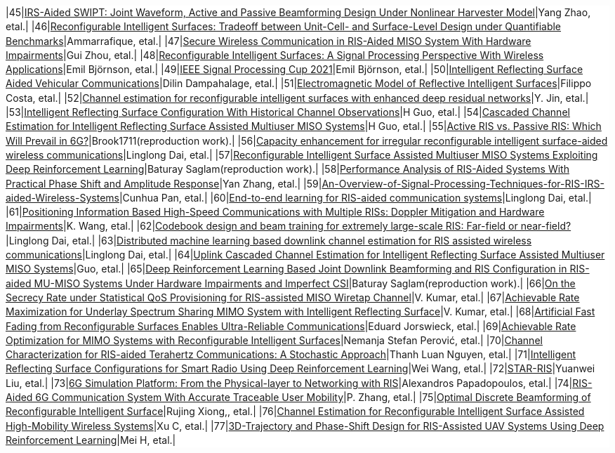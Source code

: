 |45|[IRS-Aided SWIPT: Joint Waveform, Active and Passive Beamforming Design Under Nonlinear Harvester Model](https://github.com/SnowzTail/irs-aided-swipt-joint-waveform-active-and-passive-beamforming-design-under-nonlinear-harvester-model/tree/master/src)|Yang Zhao, etal.|
|46|[Reconfigurable Intelligent Surfaces: Tradeoff between Unit-Cell- and Surface-Level Design under Quantifiable Benchmarks](https://ieee-dataport.org/documents/reconfigurable-intelligent-surfaceris-benchmarking-results-and-simulation-code#comment-form)|Ammarrafique, etal.|
|47|[Secure Wireless Communication in RIS-Aided MISO System With Hardware Impairments](https://github.com/ZhouGuiGuiGui/Secure-Wireless-Communication-in-RIS-Aided-MISO-System-With-Hardware-Impairments)|Gui Zhou, etal.|
|48|[Reconfigurable Intelligent Surfaces: A Signal Processing Perspective With Wireless Applications](https://github.com/emilbjornson/SPM_RIS)|Emil Björnson, etal.|
|49|[IEEE Signal Processing Cup 2021](https://github.com/emilbjornson/SP_Cup_2021)|Emil Björnson, etal.|
|50|[Intelligent Reflecting Surface Aided Vehicular Communications](https://github.com/dilin993/IRS_Aided_Vehicular_Communications)|Dilin Dampahalage, etal.|
|51|[Electromagnetic Model of Reflective Intelligent Surfaces](https://github.com/MicheleBorgese/Intelligent-Surfaces)|Filippo Costa, etal.|
|52|[Channel estimation for reconfigurable intelligent surfaces with enhanced deep residual networks](https://github.com/BJTU-MIMO/RIS_Channel_estimation_EDSR_MDSR)|Y. Jin, etal.|
|53|[Intelligent Reflecting Surface Configuration With Historical Channel Observations](https://github.com/guohuayan/IRS_opt_statistical_CSI)|H Guo, etal.|
|54|[Cascaded Channel Estimation for Intelligent Reflecting Surface Assisted Multiuser MISO Systems](https://github.com/guohuayan/IRS_channel_estimation)|H Guo, etal.|
|55|[Active RIS vs. Passive RIS: Which Will Prevail in 6G?](https://github.com/Brook1711/RIS_components)|Brook1711(reproduction work).|
|56|[Capacity enhancement for irregular reconfigurable intelligent surface-aided wireless communications](http://oa.ee.tsinghua.edu.cn/dailinglong/publications/publications.html)|Linglong Dai, etal.|
|57|[Reconfigurable Intelligent Surface Assisted Multiuser MISO Systems Exploiting Deep Reinforcement Learning](https://github.com/baturaysaglam/RIS-MISO-Deep-Reinforcement-Learning)|Baturay Saglam(reproduction work).|
|58|[Performance Analysis of RIS-Aided Systems With Practical Phase Shift and Amplitude Response](https://github.com/BJTU-MIMO/RIS_Practical)|Yan Zhang, etal.|
|59|[An-Overview-of-Signal-Processing-Techniques-for-RIS-IRS-aided-Wireless-Systems](https://github.com/wkz20042008/An-Overview-of-Signal-Processing-Techniques-for-RIS-IRS-aided-Wireless-Systems)|Cunhua Pan, etal.|
|60|[End-to-end learning for RIS-aided communication systems](http://oa.ee.tsinghua.edu.cn/dailinglong/publications/publications.html)|Linglong Dai, etal.|
|61|[Positioning Information Based High-Speed Communications with Multiple RISs: Doppler Mitigation and Hardware Impairments](https://github.com/ken0225/Multi-RIS-Doppler-Mitigation-Hardware-Impairments)|K. Wang, etal.|
|62|[Codebook design and beam training for extremely large-scale RIS: Far-field or near-field?](http://oa.ee.tsinghua.edu.cn/dailinglong/publications/publications.html)|Linglong Dai, etal.|
|63|[Distributed machine learning based downlink channel estimation for RIS assisted wireless communications](http://oa.ee.tsinghua.edu.cn/dailinglong/publications/publications.html)|Linglong Dai, etal.|
|64|[Uplink Cascaded Channel Estimation for Intelligent Reflecting Surface Assisted Multiuser MISO Systems](https://github.com/guohuayan/IRS_Channel_Estimation)|Guo, etal.|
|65|[Deep Reinforcement Learning Based Joint Downlink Beamforming and RIS Configuration in RIS-aided MU-MISO Systems Under Hardware Impairments and Imperfect CSI](https://github.com/baturaysaglam/RIS-MISO-PDA-Deep-Reinforcement-Learning)|Baturay Saglam(reproduction work).|
|66|[On the Secrecy Rate under Statistical QoS Provisioning for RIS-assisted MISO Wiretap Channel](https://github.com/vkumar-ucd/EffectiveSecrecyRate)|V. Kumar, etal.|
|67|[Achievable Rate Maximization for Underlay Spectrum Sharing MIMO System with Intelligent Reflecting Surface](https://github.com/vkumar-ucd/IRS_MIMO_UnderlaySpectrumSharing)|V. Kumar, etal.|
|68|[Artificial Fast Fading from Reconfigurable Surfaces Enables Ultra-Reliable Communications](https://github.com/klb2/ris-phase-hopping)|Eduard Jorswieck, etal.|
|69|[Achievable Rate Optimization for MIMO Systems with Reconfigurable Intelligent Surfaces](https://github.com/tranlenam/RateMaxMIMORIS)|Nemanja Stefan Perović, etal.|
|70|[Channel Characterization for RIS-aided Terahertz Communications: A Stochastic Approach](https://github.com/thanhluannguyen/THz-RIS-Stochastic)|Thanh Luan Nguyen, etal.|
|71|[Intelligent Reflecting Surface Configurations for Smart Radio Using Deep Reinforcement Learning](https://github.com/WeiWang-WYS/IRSconfigurationDRL)|Wei Wang, etal.|
|72|[STAR-RIS](https://github.com/STAR-Yuanwei-Liu/Performance-analysis-for-wireless-communications)|Yuanwei Liu, etal.|
|73|[6G Simulation Platform: From the Physical-layer to Networking with RIS](https://github.com/alexpapad95/6G-simulation-platform)|Alexandros Papadopoulos, etal.|
|74|[RIS-Aided 6G Communication System With Accurate Traceable User Mobility](https://github.com/Jumper1-rgb/RIS_Beam_tracking_EKF)|P. Zhang, etal.|
|75|[Optimal Discrete Beamforming of Reconfigurable Intelligent Surface](https://github.com/RujingXiong/RIS_Optimization)|Rujing Xiong,, etal.|
|76|[Channel Estimation for Reconfigurable Intelligent Surface Assisted High-Mobility Wireless Systems](https://github.com/cx1g08)|Xu C, etal.|
|77|[3D-Trajectory and Phase-Shift Design for RIS-Assisted UAV Systems Using Deep Reinforcement Learning](https://github.com/HaiboMei/UAV-RIS-DRL)|Mei H, etal.|